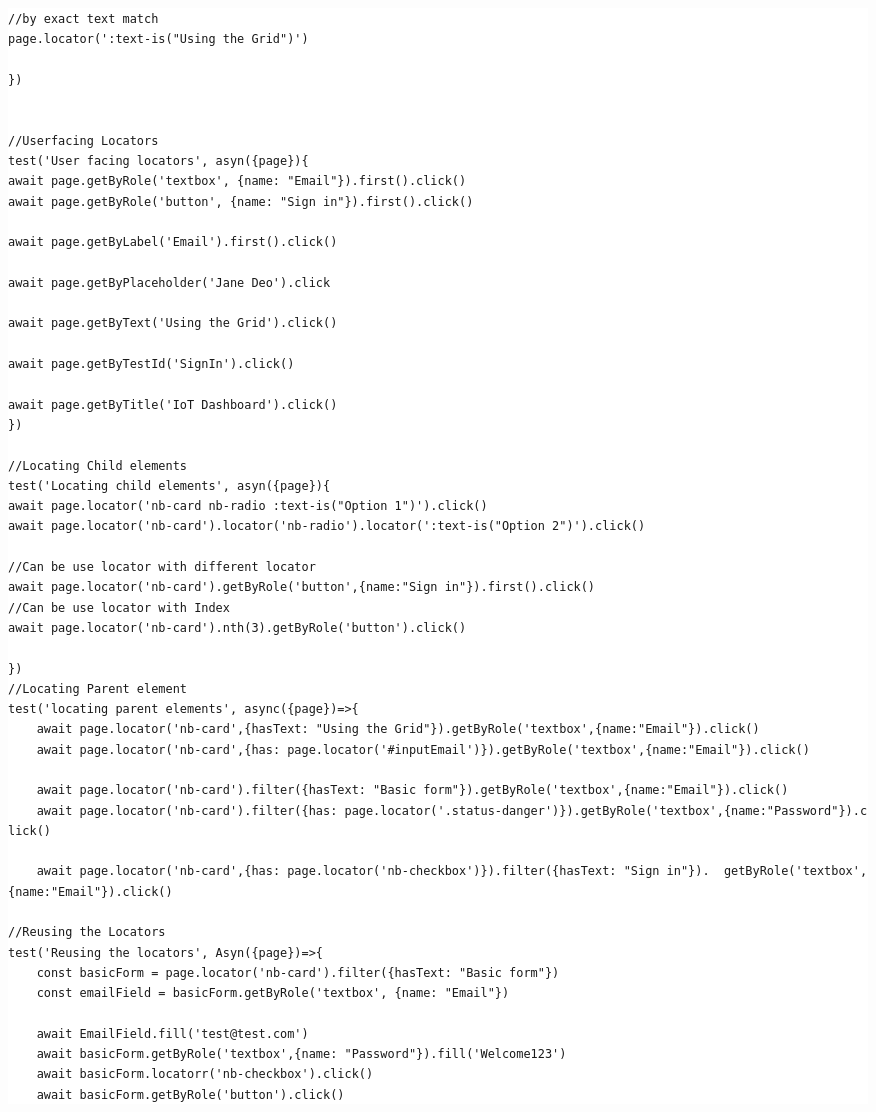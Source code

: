     //by exact text match
    page.locator(':text-is("Using the Grid")')

    })


    //Userfacing Locators
    test('User facing locators', asyn({page}){
    await page.getByRole('textbox', {name: "Email"}).first().click()
    await page.getByRole('button', {name: "Sign in"}).first().click()

    await page.getByLabel('Email').first().click()

    await page.getByPlaceholder('Jane Deo').click

    await page.getByText('Using the Grid').click()

    await page.getByTestId('SignIn').click()

    await page.getByTitle('IoT Dashboard').click()
    })

    //Locating Child elements
    test('Locating child elements', asyn({page}){
    await page.locator('nb-card nb-radio :text-is("Option 1")').click()
    await page.locator('nb-card').locator('nb-radio').locator(':text-is("Option 2")').click()
   
    //Can be use locator with different locator
    await page.locator('nb-card').getByRole('button',{name:"Sign in"}).first().click()
    //Can be use locator with Index
    await page.locator('nb-card').nth(3).getByRole('button').click()

    })
    //Locating Parent element
    test('locating parent elements', async({page})=>{
        await page.locator('nb-card',{hasText: "Using the Grid"}).getByRole('textbox',{name:"Email"}).click()
        await page.locator('nb-card',{has: page.locator('#inputEmail')}).getByRole('textbox',{name:"Email"}).click()

        await page.locator('nb-card').filter({hasText: "Basic form"}).getByRole('textbox',{name:"Email"}).click()
        await page.locator('nb-card').filter({has: page.locator('.status-danger')}).getByRole('textbox',{name:"Password"}).click()

        await page.locator('nb-card',{has: page.locator('nb-checkbox')}).filter({hasText: "Sign in"}).  getByRole('textbox',{name:"Email"}).click()
       
    //Reusing the Locators
    test('Reusing the locators', Asyn({page})=>{
        const basicForm = page.locator('nb-card').filter({hasText: "Basic form"})
        const emailField = basicForm.getByRole('textbox', {name: "Email"})

        await EmailField.fill('test@test.com')
        await basicForm.getByRole('textbox',{name: "Password"}).fill('Welcome123')
        await basicForm.locatorr('nb-checkbox').click()
        await basicForm.getByRole('button').click()
